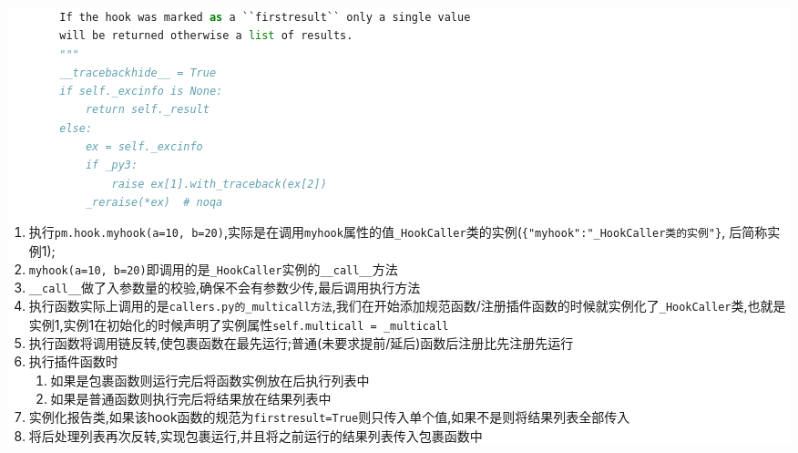 ```py
        If the hook was marked as a ``firstresult`` only a single value
        will be returned otherwise a list of results.
        """
        __tracebackhide__ = True
        if self._excinfo is None:
            return self._result
        else:
            ex = self._excinfo
            if _py3:
                raise ex[1].with_traceback(ex[2])
            _reraise(*ex)  # noqa

```
1. 执行`pm.hook.myhook(a=10, b=20)`,实际是在调用`myhook`属性的值`_HookCaller`类的实例(`{"myhook":"_HookCaller类的实例"}`, 后简称实例1);
2. `myhook(a=10, b=20)`即调用的是`_HookCaller`实例的`__call__`方法
3. `__call__`做了入参数量的校验,确保不会有参数少传,最后调用执行方法
4. 执行函数实际上调用的是`callers.py的_multicall方法`,我们在开始添加规范函数/注册插件函数的时候就实例化了`_HookCaller`类,也就是实例1,实例1在初始化的时候声明了实例属性`self.multicall = _multicall`
5. 执行函数将调用链反转,使包裹函数在最先运行;普通(未要求提前/延后)函数后注册比先注册先运行
6. 执行插件函数时
    1. 如果是包裹函数则运行完后将函数实例放在后执行列表中
    2. 如果是普通函数则执行完后将结果放在结果列表中
7. 实例化报告类,如果该hook函数的规范为`firstresult=True`则只传入单个值,如果不是则将结果列表全部传入
8. 将后处理列表再次反转,实现包裹运行,并且将之前运行的结果列表传入包裹函数中
